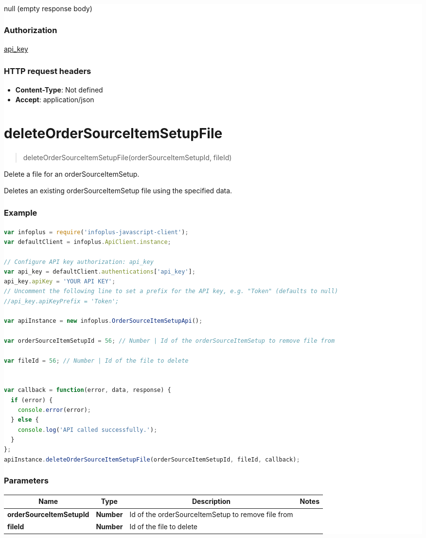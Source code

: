 null (empty response body)

### Authorization

[api_key](../README.md#api_key)

### HTTP request headers

 - **Content-Type**: Not defined
 - **Accept**: application/json

<a name="deleteOrderSourceItemSetupFile"></a>
# **deleteOrderSourceItemSetupFile**
> deleteOrderSourceItemSetupFile(orderSourceItemSetupId, fileId)

Delete a file for an orderSourceItemSetup.

Deletes an existing orderSourceItemSetup file using the specified data.

### Example
```javascript
var infoplus = require('infoplus-javascript-client');
var defaultClient = infoplus.ApiClient.instance;

// Configure API key authorization: api_key
var api_key = defaultClient.authentications['api_key'];
api_key.apiKey = 'YOUR API KEY';
// Uncomment the following line to set a prefix for the API key, e.g. "Token" (defaults to null)
//api_key.apiKeyPrefix = 'Token';

var apiInstance = new infoplus.OrderSourceItemSetupApi();

var orderSourceItemSetupId = 56; // Number | Id of the orderSourceItemSetup to remove file from

var fileId = 56; // Number | Id of the file to delete


var callback = function(error, data, response) {
  if (error) {
    console.error(error);
  } else {
    console.log('API called successfully.');
  }
};
apiInstance.deleteOrderSourceItemSetupFile(orderSourceItemSetupId, fileId, callback);
```

### Parameters

Name | Type | Description  | Notes
------------- | ------------- | ------------- | -------------
 **orderSourceItemSetupId** | **Number**| Id of the orderSourceItemSetup to remove file from | 
 **fileId** | **Number**| Id of the file to delete | 
